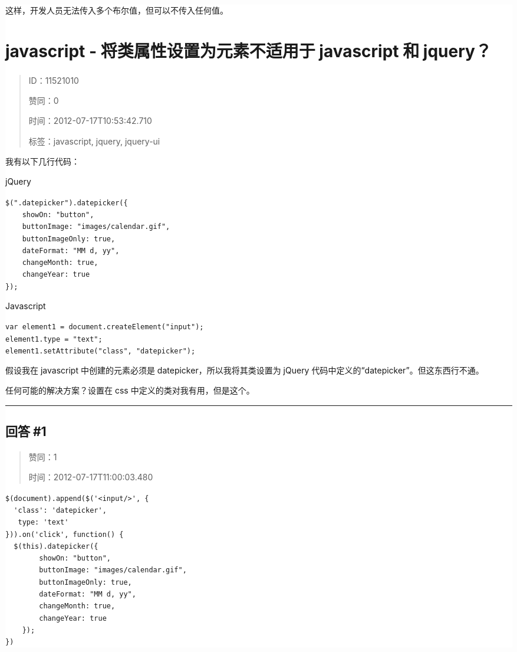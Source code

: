 这样，开发人员无法传入多个布尔值，但可以不传入任何值。

# javascript - 将类属性设置为元素不适用于 javascript 和 jquery？

> ID：11521010
> 
> 赞同：0
> 
> 时间：2012-07-17T10:53:42.710
> 
> 标签：javascript, jquery, jquery-ui

我有以下几行代码：

jQuery

```
$(".datepicker").datepicker({
    showOn: "button",
    buttonImage: "images/calendar.gif",
    buttonImageOnly: true,
    dateFormat: "MM d, yy",
    changeMonth: true,
    changeYear: true
}); 
```

Javascript

```
var element1 = document.createElement("input");
element1.type = "text";
element1.setAttribute("class", "datepicker"); 
```

假设我在 javascript 中创建的元素必须是 datepicker，所以我将其类设置为 jQuery 代码中定义的“datepicker”。但这东西行不通。

任何可能的解决方案？设置在 css 中定义的类对我有用，但是这个。

* * *

## 回答 #1

> 赞同：1
> 
> 时间：2012-07-17T11:00:03.480

```
$(document).append($('<input/>', {
  'class': 'datepicker',
   type: 'text'
})).on('click', function() {
  $(this).datepicker({
        showOn: "button",
        buttonImage: "images/calendar.gif",
        buttonImageOnly: true,
        dateFormat: "MM d, yy",
        changeMonth: true,
        changeYear: true
    });
}) 
```
